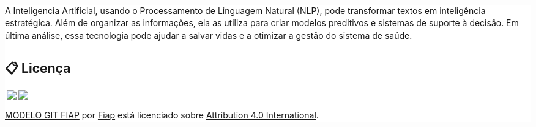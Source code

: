 A Inteligencia Artificial, usando o Processamento de Linguagem Natural (NLP), pode transformar textos em inteligência estratégica. Além de organizar as informações, ela as utiliza para criar modelos preditivos e sistemas de suporte à decisão. Em última análise, essa tecnologia pode ajudar a salvar vidas e a otimizar a gestão do sistema de saúde.

## 📋 Licença

<img style="height:22px!important;margin-left:3px;vertical-align:text-bottom;" src="https://mirrors.creativecommons.org/presskit/icons/cc.svg?ref=chooser-v1"><img style="height:22px!important;margin-left:3px;vertical-align:text-bottom;" src="https://mirrors.creativecommons.org/presskit/icons/by.svg?ref=chooser-v1"><p xmlns:cc="http://creativecommons.org/ns#" xmlns:dct="http://purl.org/dc/terms/"><a property="dct:title" rel="cc:attributionURL" href="https://github.com/agodoi/template">MODELO GIT FIAP</a> por <a rel="cc:attributionURL dct:creator" property="cc:attributionName" href="https://fiap.com.br">Fiap</a> está licenciado sobre <a href="http://creativecommons.org/licenses/by/4.0/?ref=chooser-v1" target="_blank" rel="license noopener noreferrer" style="display:inline-block;">Attribution 4.0 International</a>.</p>
